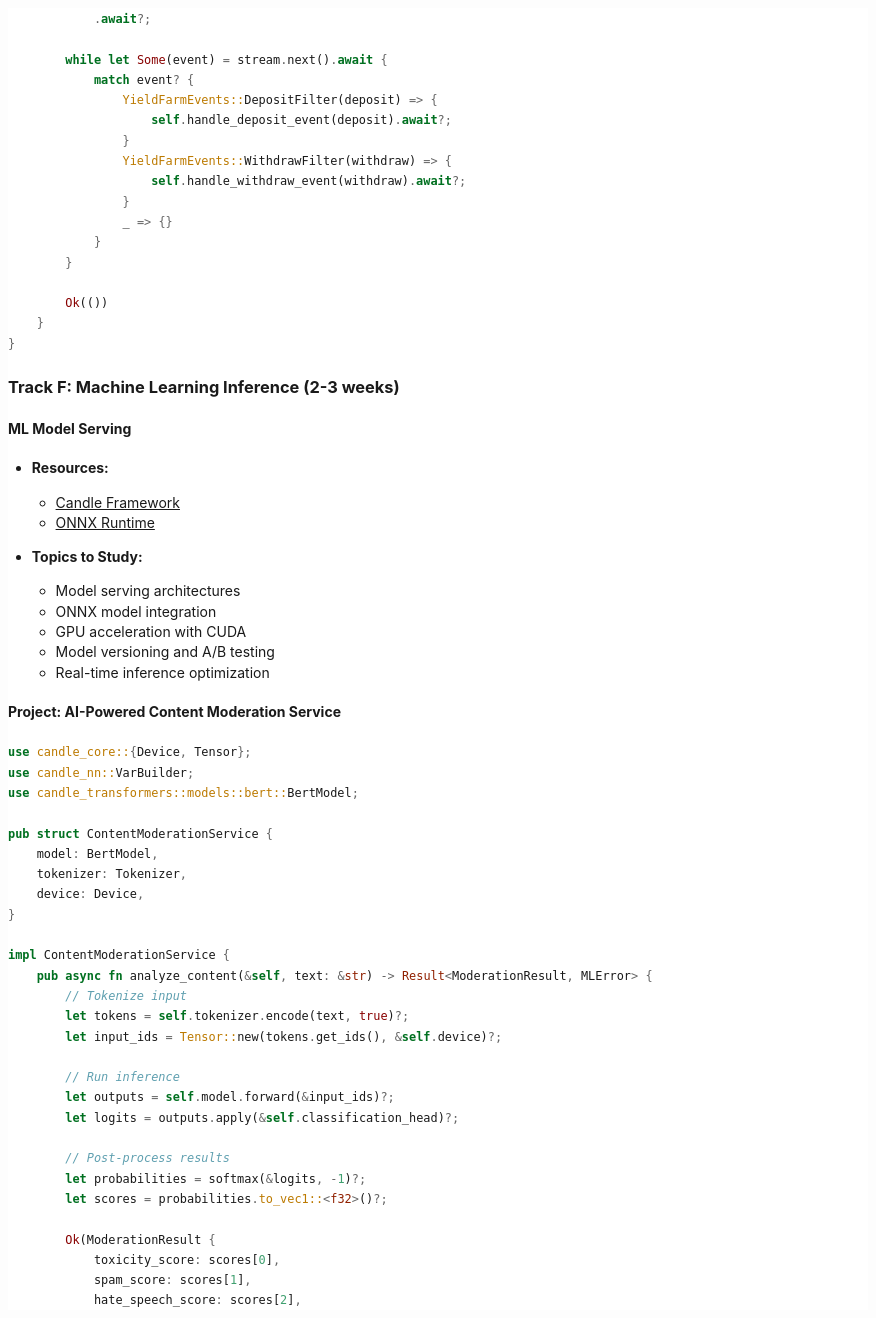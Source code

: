 ```rust
            .await?;
            
        while let Some(event) = stream.next().await {
            match event? {
                YieldFarmEvents::DepositFilter(deposit) => {
                    self.handle_deposit_event(deposit).await?;
                }
                YieldFarmEvents::WithdrawFilter(withdraw) => {
                    self.handle_withdraw_event(withdraw).await?;
                }
                _ => {}
            }
        }
        
        Ok(())
    }
}
```

### Track F: Machine Learning Inference (2-3 weeks)

#### ML Model Serving
- **Resources:**
  - [Candle Framework](https://github.com/huggingface/candle)
  - [ONNX Runtime](https://onnxruntime.ai/)
  
- **Topics to Study:**
  - Model serving architectures
  - ONNX model integration
  - GPU acceleration with CUDA
  - Model versioning and A/B testing
  - Real-time inference optimization

#### Project: AI-Powered Content Moderation Service
```rust
use candle_core::{Device, Tensor};
use candle_nn::VarBuilder;
use candle_transformers::models::bert::BertModel;

pub struct ContentModerationService {
    model: BertModel,
    tokenizer: Tokenizer,
    device: Device,
}

impl ContentModerationService {
    pub async fn analyze_content(&self, text: &str) -> Result<ModerationResult, MLError> {
        // Tokenize input
        let tokens = self.tokenizer.encode(text, true)?;
        let input_ids = Tensor::new(tokens.get_ids(), &self.device)?;
        
        // Run inference
        let outputs = self.model.forward(&input_ids)?;
        let logits = outputs.apply(&self.classification_head)?;
        
        // Post-process results
        let probabilities = softmax(&logits, -1)?;
        let scores = probabilities.to_vec1::<f32>()?;
        
        Ok(ModerationResult {
            toxicity_score: scores[0],
            spam_score: scores[1],
            hate_speech_score: scores[2],
```